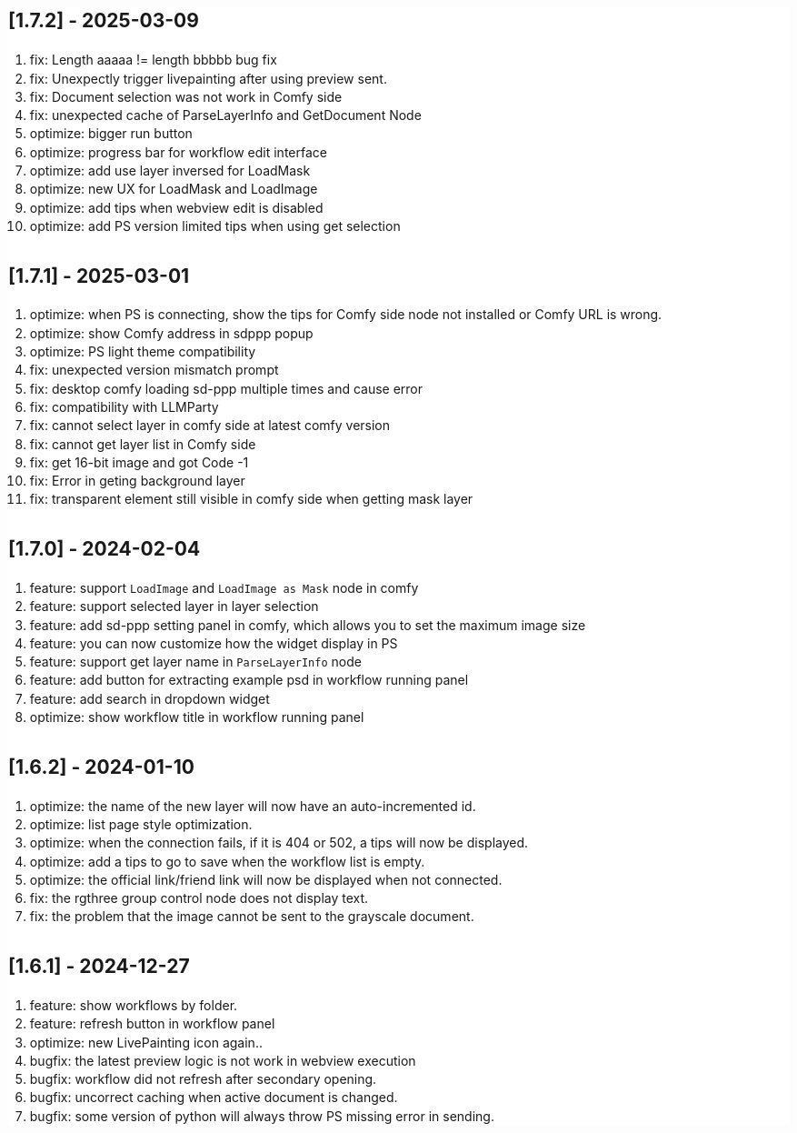 ## [1.7.2] - 2025-03-09
1. fix: Length aaaaa != length bbbbb bug fix
2. fix: Unexpectly trigger livepainting after using preview sent.
3. fix: Document selection was not work in Comfy side
4. fix: unexpected cache of ParseLayerInfo and GetDocument Node
5. optimize: bigger run button
6. optimize: progress bar for workflow edit interface
7. optimize: add use layer inversed for LoadMask
8. optimize: new UX for LoadMask and LoadImage
9. optimize: add tips when webview edit is disabled
10. optimize: add PS version limited tips when using get selection 

## [1.7.1] - 2025-03-01
1. optimize: when PS is connecting, show the tips for Comfy side node not installed or Comfy URL is wrong.
2. optimize: show Comfy address in sdppp popup
3. optimize: PS light theme compatibility
4. fix: unexpected version mismatch prompt
5. fix: desktop comfy loading sd-ppp multiple times and cause error
6. fix: compatibility with LLMParty
7. fix: cannot select layer in comfy side at latest comfy version
8. fix: cannot get layer list in Comfy side
9. fix: get 16-bit image and got Code -1
10. fix: Error in geting background layer
11. fix: transparent element still visible in comfy side when getting mask layer

## [1.7.0] - 2024-02-04
1. feature: support `LoadImage` and `LoadImage as Mask` node in comfy
2. feature: support selected layer in layer selection
3. feature: add sd-ppp setting panel in comfy, which allows you to set the maximum image size
4. feature: you can now customize how the widget display in PS
5. feature: support get layer name in `ParseLayerInfo` node
6. feature: add button for extracting example psd in workflow running panel
7. feature: add search in dropdown widget
8. optimize: show workflow title in workflow running panel

## [1.6.2] - 2024-01-10
1. optimize: the name of the new layer will now have an auto-incremented id.
2. optimize: list page style optimization.
3. optimize: when the connection fails, if it is 404 or 502, a tips will now be displayed.
4. optimize: add a tips to go to save when the workflow list is empty.
5. optimize: the official link/friend link will now be displayed when not connected.
6. fix: the rgthree group control node does not display text.
7. fix: the problem that the image cannot be sent to the grayscale document.

## [1.6.1] - 2024-12-27
1. feature: show workflows by folder.
2. feature: refresh button in workflow panel
3. optimize: new LivePainting icon again..
4. bugfix: the latest preview logic is not work in webview execution
5. bugfix: workflow did not refresh after secondary opening.
6. bugfix: uncorrect caching when active document is changed.
7. bugfix: some version of python will always throw PS missing error in sending.
